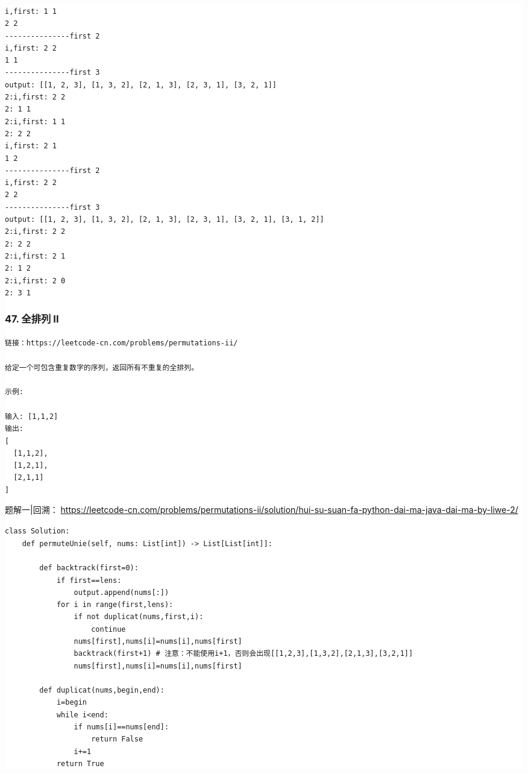 ```
i,first: 1 1
2 2
---------------first 2
i,first: 2 2
1 1
---------------first 3
output: [[1, 2, 3], [1, 3, 2], [2, 1, 3], [2, 3, 1], [3, 2, 1]]
2:i,first: 2 2
2: 1 1
2:i,first: 1 1
2: 2 2
i,first: 2 1
1 2
---------------first 2
i,first: 2 2
2 2
---------------first 3
output: [[1, 2, 3], [1, 3, 2], [2, 1, 3], [2, 3, 1], [3, 2, 1], [3, 1, 2]]
2:i,first: 2 2
2: 2 2
2:i,first: 2 1
2: 1 2
2:i,first: 2 0
2: 3 1
```

### 47. 全排列 II
    链接：https://leetcode-cn.com/problems/permutations-ii/

    给定一个可包含重复数字的序列，返回所有不重复的全排列。

    示例:

    输入: [1,1,2]
    输出:
    [
      [1,1,2],
      [1,2,1],
      [2,1,1]
    ]
题解一|回溯：
https://leetcode-cn.com/problems/permutations-ii/solution/hui-su-suan-fa-python-dai-ma-java-dai-ma-by-liwe-2/
```
class Solution:
    def permuteUnie(self, nums: List[int]) -> List[List[int]]:
        
        def backtrack(first=0):
            if first==lens:
                output.append(nums[:])
            for i in range(first,lens):
                if not duplicat(nums,first,i):
                    continue
                nums[first],nums[i]=nums[i],nums[first]
                backtrack(first+1) # 注意：不能使用i+1，否则会出现[[1,2,3],[1,3,2],[2,1,3],[3,2,1]]
                nums[first],nums[i]=nums[i],nums[first]

        def duplicat(nums,begin,end):
            i=begin
            while i<end:
                if nums[i]==nums[end]:
                    return False
                i+=1
            return True
```
